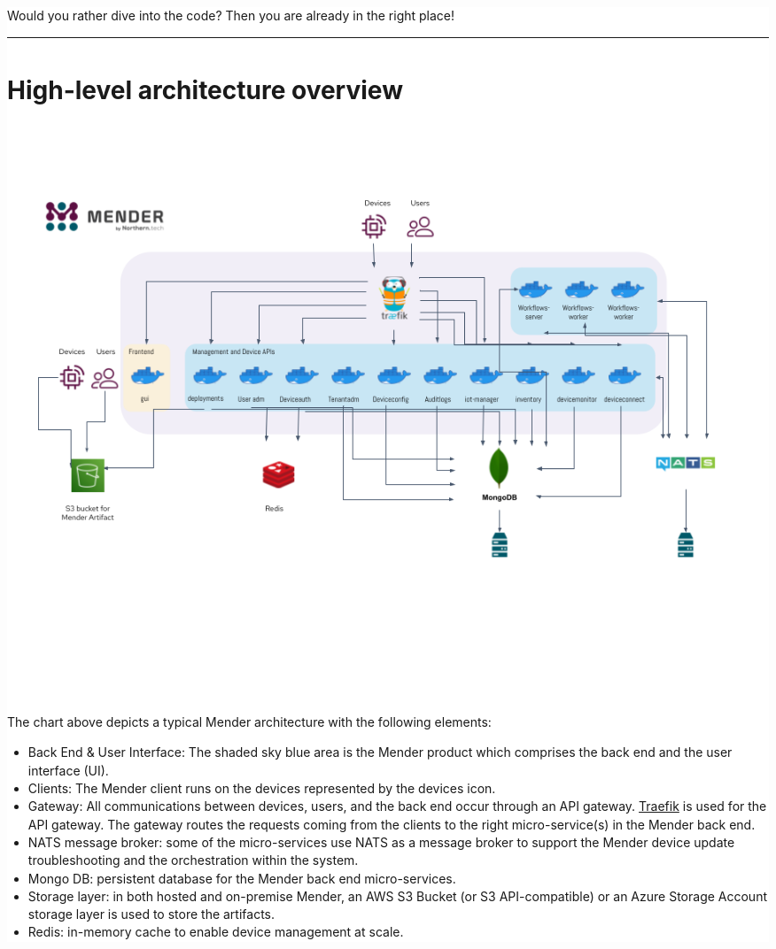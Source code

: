 Would you rather dive into the code? Then you are already in the right place!

---

# High-level architecture overview

![Mender architecture](mender_architecture.png)


The chart above depicts a typical Mender architecture with the following elements:

* Back End & User Interface: The shaded sky blue area is the Mender product which comprises the back end and the user interface (UI).
* Clients: The Mender client runs on the devices represented by the devices icon.
* Gateway: All communications between devices, users, and the back end occur through an API gateway. [Traefik](https://traefik.io) is used for the API gateway. The gateway routes the requests coming from the clients to the right micro-service(s) in the Mender back end.
* NATS message broker: some of the micro-services use NATS as a message broker to support the Mender device update troubleshooting and the orchestration within the system.
* Mongo DB: persistent database for the Mender back end micro-services.
* Storage layer: in both hosted and on-premise Mender, an AWS S3 Bucket (or S3 API-compatible) or an Azure Storage Account storage layer is used to store the artifacts.
* Redis: in-memory cache to enable device management at scale.
